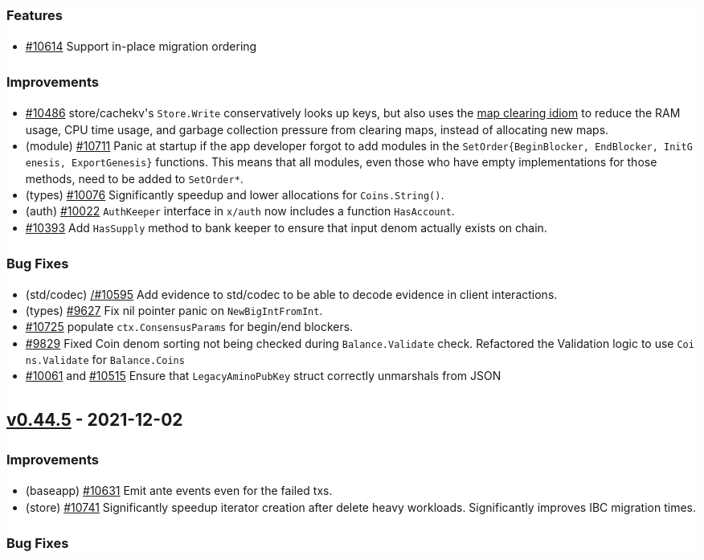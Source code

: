### Features

* [\#10614](https://github.com/mycodeku/transtionhelper/pull/10614) Support in-place migration ordering

### Improvements

* [\#10486](https://github.com/mycodeku/transtionhelper/pull/10486) store/cachekv's `Store.Write` conservatively
  looks up keys, but also uses the [map clearing idiom](https://bencher.orijtech.com/perfclinic/mapclearing/)
  to reduce the RAM usage, CPU time usage, and garbage collection pressure from clearing maps,
  instead of allocating new maps.
* (module) [\#10711](https://github.com/mycodeku/transtionhelper/pull/10711) Panic at startup if the app developer forgot to add modules in the `SetOrder{BeginBlocker, EndBlocker, InitGenesis, ExportGenesis}` functions. This means that all modules, even those who have empty implementations for those methods, need to be added to `SetOrder*`.
* (types) [\#10076](https://github.com/mycodeku/transtionhelper/pull/10076) Significantly speedup and lower allocations for `Coins.String()`.
* (auth) [\#10022](https://github.com/mycodeku/transtionhelper/pull/10022) `AuthKeeper` interface in `x/auth` now includes a function `HasAccount`.
* [\#10393](https://github.com/mycodeku/transtionhelper/pull/10393) Add `HasSupply` method to bank keeper to ensure that input denom actually exists on chain.

### Bug Fixes

* (std/codec) [/#10595](https://github.com/mycodeku/transtionhelper/pull/10595) Add evidence to std/codec to be able to decode evidence in client interactions. 
* (types) [\#9627](https://github.com/mycodeku/transtionhelper/pull/9627) Fix nil pointer panic on `NewBigIntFromInt`.
* [#10725](https://github.com/mycodeku/transtionhelper/pull/10725) populate `ctx.ConsensusParams` for begin/end blockers.
* [\#9829](https://github.com/mycodeku/transtionhelper/pull/9829) Fixed Coin denom sorting not being checked during `Balance.Validate` check. Refactored the Validation logic to use `Coins.Validate` for `Balance.Coins`
* [\#10061](https://github.com/mycodeku/transtionhelper/pull/10061) and [\#10515](https://github.com/mycodeku/transtionhelper/pull/10515) Ensure that `LegacyAminoPubKey` struct correctly unmarshals from JSON

## [v0.44.5](https://github.com/mycodeku/transtionhelper/releases/tag/v0.44.5) - 2021-12-02

### Improvements

* (baseapp) [\#10631](https://github.com/mycodeku/transtionhelper/pull/10631)  Emit ante events even for the failed txs. 
* (store) [\#10741](https://github.com/mycodeku/transtionhelper/pull/10741) Significantly speedup iterator creation after delete heavy workloads. Significantly improves IBC migration times.

### Bug Fixes
